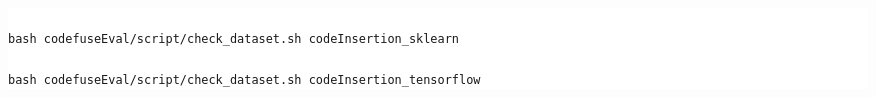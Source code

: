 ```

bash codefuseEval/script/check_dataset.sh codeInsertion_sklearn

bash codefuseEval/script/check_dataset.sh codeInsertion_tensorflow
```
